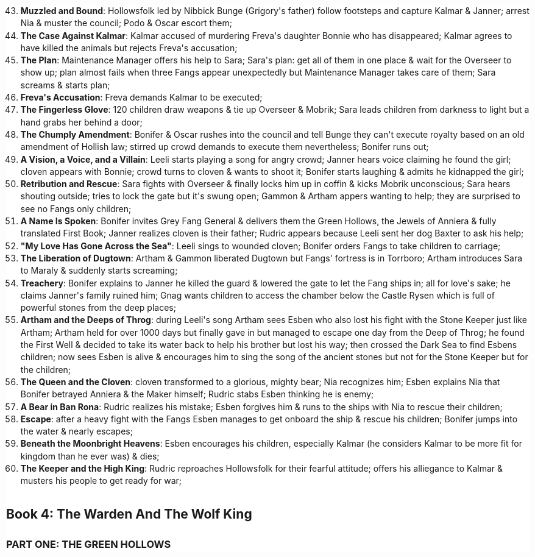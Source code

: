 43. **Muzzled and Bound**: Hollowsfolk led by Nibbick Bunge (Grigory's father) follow footsteps and capture Kalmar & Janner; arrest Nia & muster the council; Podo & Oscar escort them;
44. **The Case Against Kalmar**: Kalmar accused of murdering Freva's daughter Bonnie who has disappeared; Kalmar agrees to have killed the animals but rejects Freva's accusation;
45. **The Plan**: Maintenance Manager offers his help to Sara; Sara's plan: get all of them in one place & wait for the Overseer to show up; plan almost fails when three Fangs appear unexpectedly but Maintenance Manager takes care of them; Sara screams & starts plan;
46. **Freva's Accusation**: Freva demands Kalmar to be executed;
47. **The Fingerless Glove**: 120 children draw weapons & tie up Overseer & Mobrik; Sara leads children from darkness to light but a hand grabs her behind a door;
48. **The Chumply Amendment**: Bonifer & Oscar rushes into the council and tell Bunge they can't execute royalty based on an old amendment of Hollish law; stirred up crowd demands to execute them nevertheless; Bonifer runs out;
49. **A Vision, a Voice, and a Villain**: Leeli starts playing a song for angry crowd; Janner hears voice claiming he found the girl; cloven appears with Bonnie; crowd turns to cloven & wants to shoot it; Bonifer starts laughing & admits he kidnapped the girl;
50. **Retribution and Rescue**: Sara fights with Overseer & finally locks him up in coffin & kicks Mobrik unconscious; Sara hears shouting outside; tries to lock the gate but it's swung open; Gammon & Artham appers wanting to help; they are surprised to see no Fangs only children;
51. **A Name Is Spoken**: Bonifer invites Grey Fang General & delivers them the Green Hollows, the Jewels of Anniera & fully translated First Book; Janner realizes cloven is their father; Rudric appears because Leeli sent her dog Baxter to ask his help;
52. **"My Love Has Gone Across the Sea"**: Leeli sings to wounded cloven; Bonifer orders Fangs to take children to carriage;
53. **The Liberation of Dugtown**: Artham & Gammon liberated Dugtown but Fangs' fortress is in Torrboro; Artham introduces Sara to Maraly & suddenly starts screaming;
54. **Treachery**: Bonifer explains to Janner he killed the guard & lowered the gate to let the Fang ships in; all for love's sake; he claims Janner's family ruined him; Gnag wants children to access the chamber below the Castle Rysen which is full of powerful stones from the deep places;
55. **Artham and the Deeps of Throg**: during Leeli's song Artham sees Esben who also lost his fight with the Stone Keeper just like Artham; Artham held for over 1000 days but finally gave in but managed to escape one day from the Deep of Throg; he found the First Well & decided to take its water back to help his brother but lost his way; then crossed the Dark Sea to find Esbens children; now sees Esben is alive & encourages him to sing the song of the ancient stones but not for the Stone Keeper but for the children;
56. **The Queen and the Cloven**: cloven transformed to a glorious, mighty bear; Nia recognizes him; Esben explains Nia that Bonifer betrayed Anniera & the Maker himself; Rudric stabs Esben thinking he is enemy;
57. **A Bear in Ban Rona**: Rudric realizes his mistake; Esben forgives him & runs to the ships with Nia to rescue their children;
58. **Escape**: after a heavy fight with the Fangs Esben manages to get onboard the ship & rescue his children; Bonifer jumps into the water & nearly escapes;
59. **Beneath the Moonbright Heavens**: Esben encourages his children, especially Kalmar (he considers Kalmar to be more fit for kingdom than he ever was) & dies;
60. **The Keeper and the High King**: Rudric reproaches Hollowsfolk for their fearful attitude; offers his alliegance to Kalmar & musters his people to get ready for war;

## Book 4: The Warden And The Wolf King

### PART ONE: THE GREEN HOLLOWS
